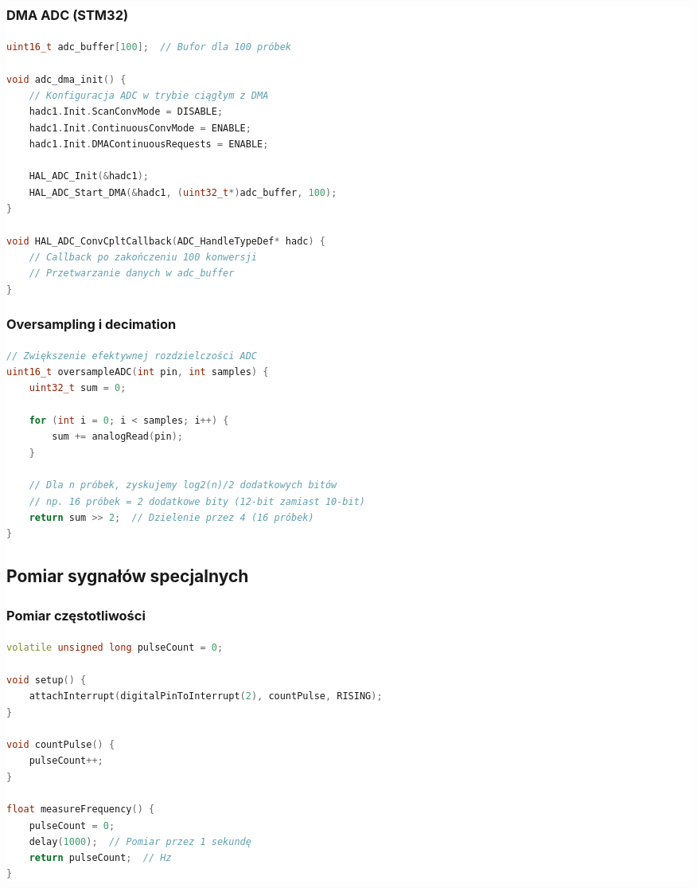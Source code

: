 ### DMA ADC (STM32)
```c
uint16_t adc_buffer[100];  // Bufor dla 100 próbek

void adc_dma_init() {
    // Konfiguracja ADC w trybie ciągłym z DMA
    hadc1.Init.ScanConvMode = DISABLE;
    hadc1.Init.ContinuousConvMode = ENABLE;
    hadc1.Init.DMAContinuousRequests = ENABLE;
    
    HAL_ADC_Init(&hadc1);
    HAL_ADC_Start_DMA(&hadc1, (uint32_t*)adc_buffer, 100);
}

void HAL_ADC_ConvCpltCallback(ADC_HandleTypeDef* hadc) {
    // Callback po zakończeniu 100 konwersji
    // Przetwarzanie danych w adc_buffer
}
```

### Oversampling i decimation
```cpp
// Zwiększenie efektywnej rozdzielczości ADC
uint16_t oversampleADC(int pin, int samples) {
    uint32_t sum = 0;
    
    for (int i = 0; i < samples; i++) {
        sum += analogRead(pin);
    }
    
    // Dla n próbek, zyskujemy log2(n)/2 dodatkowych bitów
    // np. 16 próbek = 2 dodatkowe bity (12-bit zamiast 10-bit)
    return sum >> 2;  // Dzielenie przez 4 (16 próbek)
}
```

## Pomiar sygnałów specjalnych

### Pomiar częstotliwości
```cpp
volatile unsigned long pulseCount = 0;

void setup() {
    attachInterrupt(digitalPinToInterrupt(2), countPulse, RISING);
}

void countPulse() {
    pulseCount++;
}

float measureFrequency() {
    pulseCount = 0;
    delay(1000);  // Pomiar przez 1 sekundę
    return pulseCount;  // Hz
}
```
